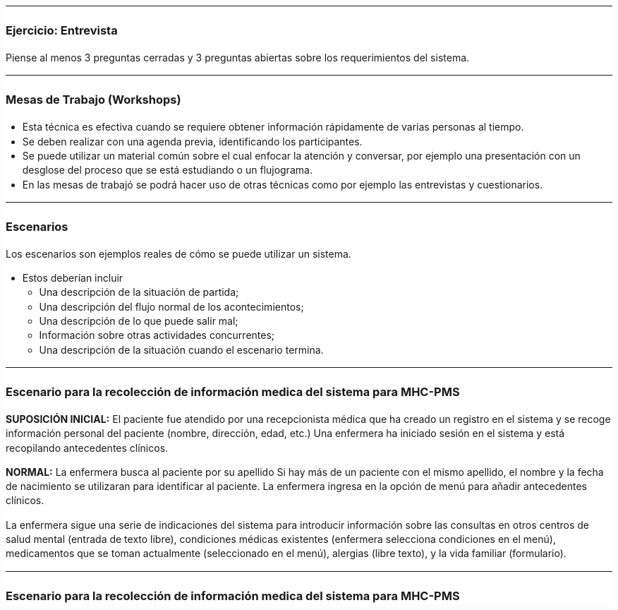 ----

### Ejercicio: Entrevista
Piense al menos 3 preguntas cerradas y 3 preguntas abiertas sobre los requerimientos del sistema.

---

### Mesas de Trabajo (Workshops)

- Esta técnica es efectiva cuando se requiere obtener información rápidamente de varias personas al tiempo.
- Se deben realizar con una agenda previa, identificando los participantes.
- Se puede utilizar un material común sobre el cual enfocar la atención y conversar, por ejemplo una presentación con un desglose del proceso que se está estudiando o un flujograma.
- En las mesas de trabajó se podrá hacer uso de otras técnicas como por ejemplo las entrevistas y cuestionarios.

---
### Escenarios
Los escenarios son ejemplos reales de cómo se puede utilizar un sistema.
* Estos deberían incluir
  * Una descripción de la situación de partida;
  * Una descripción del flujo normal de los acontecimientos;
  * Una descripción de lo que puede salir mal;
  * Información sobre otras actividades concurrentes;
  * Una descripción de la situación cuando el escenario termina.

----

### Escenario para la recolección de información medica del sistema para MHC-PMS

**SUPOSICIÓN INICIAL:** El paciente fue atendido por una recepcionista
médica que ha creado un registro en el sistema y se recoge información
personal del paciente (nombre, dirección, edad, etc.) Una enfermera ha
iniciado sesión en el sistema y está recopilando antecedentes clínicos.

**NORMAL:** La enfermera busca al paciente por su apellido Si hay más de un
paciente con el mismo apellido, el nombre y la fecha de nacimiento se
utilizaran para identificar al paciente.
La enfermera ingresa en la opción de menú para añadir antecedentes
clínicos.

La enfermera sigue una serie de indicaciones del sistema para introducir
información sobre las consultas en otros centros de salud mental (entrada
de texto libre), condiciones médicas existentes (enfermera selecciona
condiciones en el menú), medicamentos que se toman actualmente
(seleccionado en el menú), alergias (libre texto), y la vida familiar
(formulario).

----

### Escenario para la recolección de información medica del sistema para MHC-PMS
